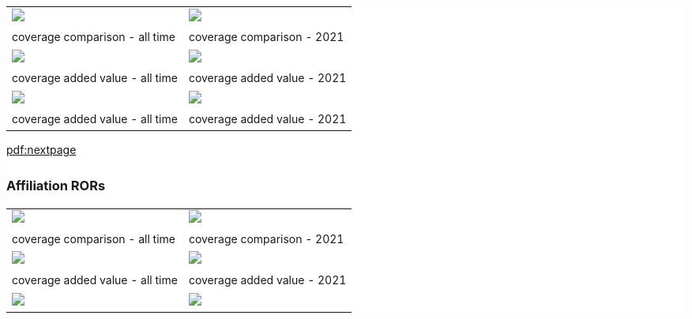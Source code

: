 

<table>
  <tr>
    <td valign="top"> <img src="C:\Users\Bianca\AppData\Local\Temp\precipy\output_cache\8b\8bc10fc9f1f01abd74a8800e6aac8afaebc6ad349f698e371f8b40f230dca0a6.png"></td>
    <td valign="top"> <img src="C:\Users\Bianca\AppData\Local\Temp\precipy\output_cache\4f\4fd535d233390026f540433e93e5730b2153128fda21ebacefd5781a7a107194.png"></td>
  </tr>
  <tr>
    <td>coverage comparison - all time</td>
    <td>coverage comparison - 2021</td>
  </tr>
<tr>
    <td valign="top"> <img src="C:\Users\Bianca\AppData\Local\Temp\precipy\output_cache\a7\a774e999528e9bf91fca0bce7b9c5d1213381aaa965d264b6bf8c79b0a833a8e.png"></td>
    <td valign="top"> <img src="C:\Users\Bianca\AppData\Local\Temp\precipy\output_cache\51\5109fe25c3ce842a2f124ca5d07749025b853cc4fecd887057e09628f0c46d65.png"></td>
  </tr>
  <tr>
    <td>coverage added value - all time</td>
    <td>coverage added value - 2021</td>
  </tr>
<tr>
    <td valign="top"> <img src="C:\Users\Bianca\AppData\Local\Temp\precipy\output_cache\e9\e9557a75d9d600909037db2f13ffb579b3ed32b9257a7566dffe7dde738bd6bf.png"></td>
    <td valign="top"> <img src="C:\Users\Bianca\AppData\Local\Temp\precipy\output_cache\9c\9c9d508ff1985e6ab1a98f5481a661f8436f201fb1629291871edb37586b4a55.png"></td>
  </tr>
  <tr>
    <td>coverage added value - all time</td>
    <td>coverage added value - 2021</td>
  </tr>
 </table>



<pdf:nextpage>

### Affiliation RORs








<table>
  <tr>
    <td valign="top"> <img src="C:\Users\Bianca\AppData\Local\Temp\precipy\output_cache\1e\1e339b4d6e049f8b4486605b08710fe15cba66d88cbd500dc59cba11e86daf0d.png"></td>
    <td valign="top"> <img src="C:\Users\Bianca\AppData\Local\Temp\precipy\output_cache\cf\cf8b900f4d6d2c0c4e671ed2b8a7e25d87698fd16d32367992ce5ca90cdded6e.png"></td>
  </tr>
  <tr>
    <td>coverage comparison - all time</td>
    <td>coverage comparison - 2021</td>
  </tr>
<tr>
    <td valign="top"> <img src="C:\Users\Bianca\AppData\Local\Temp\precipy\output_cache\ed\ed3e118a2bfffc09da0a5f1a8c61753c8363c1e5ac911835a1b0bb1e99cbb91f.png"></td>
    <td valign="top"> <img src="C:\Users\Bianca\AppData\Local\Temp\precipy\output_cache\4b\4b5110ec42f32334bd74fe5eba9d7bc90c92dd4da270e82926a1196d72305c7b.png"></td>
  </tr>
  <tr>
    <td>coverage added value - all time</td>
    <td>coverage added value - 2021</td>
  </tr>
<tr>
    <td valign="top"> <img src="C:\Users\Bianca\AppData\Local\Temp\precipy\output_cache\82\8260972bad10af88105e8b38f81608e7e94c4d5b9cce8dda5df83d0d91efa333.png"></td>
    <td valign="top"> <img src="C:\Users\Bianca\AppData\Local\Temp\precipy\output_cache\a8\a804c039e285d11ca8f7b14e0cd83946a9eaad9c6bf8cf6c69c8eebcab0a6648.png"></td>